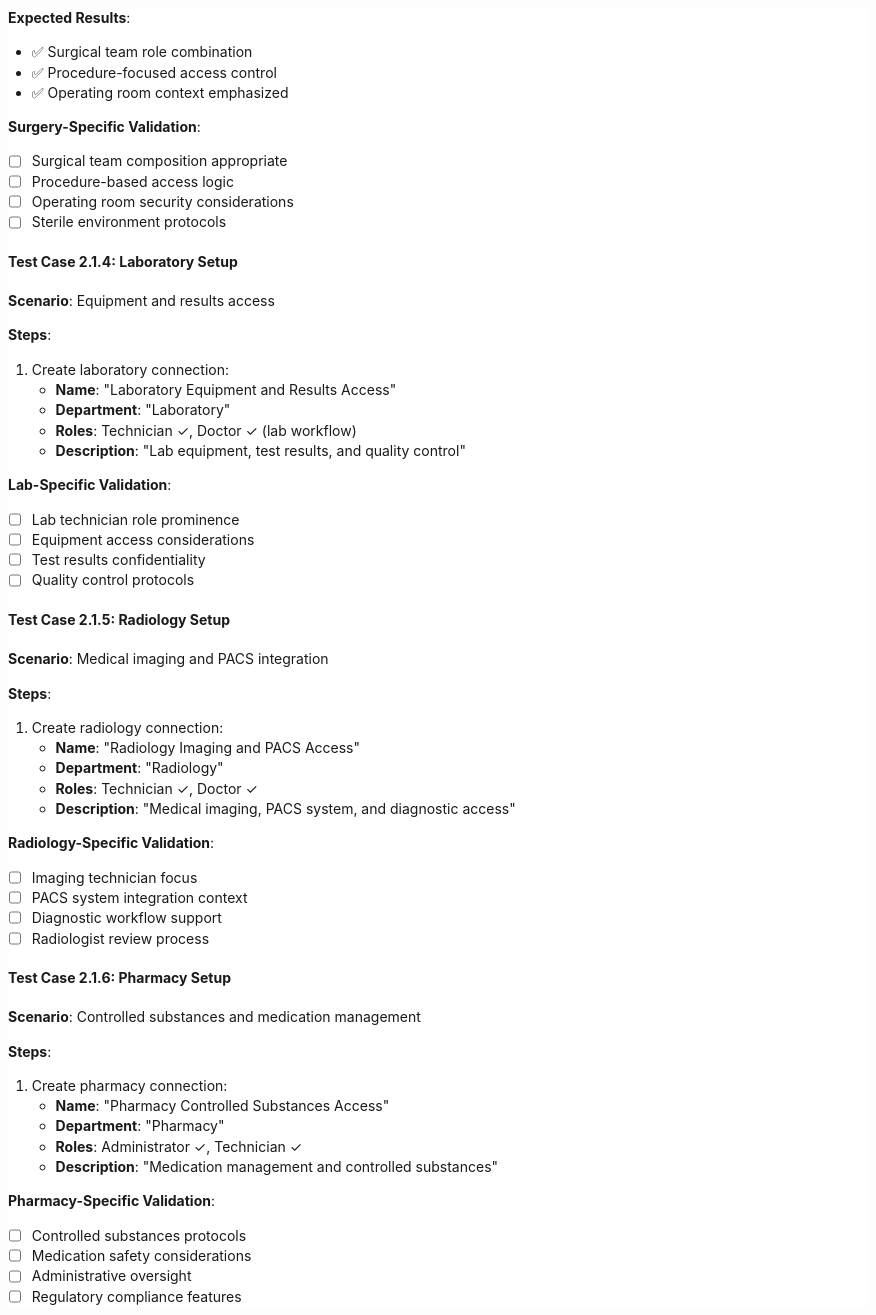 **Expected Results**:
- ✅ Surgical team role combination
- ✅ Procedure-focused access control
- ✅ Operating room context emphasized

**Surgery-Specific Validation**:
- [ ] Surgical team composition appropriate
- [ ] Procedure-based access logic
- [ ] Operating room security considerations
- [ ] Sterile environment protocols

#### Test Case 2.1.4: Laboratory Setup
**Scenario**: Equipment and results access

**Steps**:
1. Create laboratory connection:
   - **Name**: "Laboratory Equipment and Results Access"
   - **Department**: "Laboratory"
   - **Roles**: Technician ✓, Doctor ✓ (lab workflow)
   - **Description**: "Lab equipment, test results, and quality control"

**Lab-Specific Validation**:
- [ ] Lab technician role prominence
- [ ] Equipment access considerations
- [ ] Test results confidentiality
- [ ] Quality control protocols

#### Test Case 2.1.5: Radiology Setup
**Scenario**: Medical imaging and PACS integration

**Steps**:
1. Create radiology connection:
   - **Name**: "Radiology Imaging and PACS Access"
   - **Department**: "Radiology"
   - **Roles**: Technician ✓, Doctor ✓
   - **Description**: "Medical imaging, PACS system, and diagnostic access"

**Radiology-Specific Validation**:
- [ ] Imaging technician focus
- [ ] PACS system integration context
- [ ] Diagnostic workflow support
- [ ] Radiologist review process

#### Test Case 2.1.6: Pharmacy Setup
**Scenario**: Controlled substances and medication management

**Steps**:
1. Create pharmacy connection:
   - **Name**: "Pharmacy Controlled Substances Access"
   - **Department**: "Pharmacy"
   - **Roles**: Administrator ✓, Technician ✓
   - **Description**: "Medication management and controlled substances"

**Pharmacy-Specific Validation**:
- [ ] Controlled substances protocols
- [ ] Medication safety considerations
- [ ] Administrative oversight
- [ ] Regulatory compliance features
